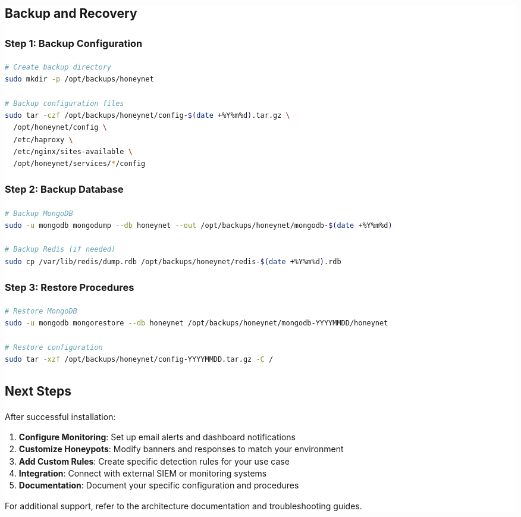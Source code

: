 ## Backup and Recovery

### Step 1: Backup Configuration

```bash
# Create backup directory
sudo mkdir -p /opt/backups/honeynet

# Backup configuration files
sudo tar -czf /opt/backups/honeynet/config-$(date +%Y%m%d).tar.gz \
  /opt/honeynet/config \
  /etc/haproxy \
  /etc/nginx/sites-available \
  /opt/honeynet/services/*/config
```

### Step 2: Backup Database

```bash
# Backup MongoDB
sudo -u mongodb mongodump --db honeynet --out /opt/backups/honeynet/mongodb-$(date +%Y%m%d)

# Backup Redis (if needed)
sudo cp /var/lib/redis/dump.rdb /opt/backups/honeynet/redis-$(date +%Y%m%d).rdb
```

### Step 3: Restore Procedures

```bash
# Restore MongoDB
sudo -u mongodb mongorestore --db honeynet /opt/backups/honeynet/mongodb-YYYYMMDD/honeynet

# Restore configuration
sudo tar -xzf /opt/backups/honeynet/config-YYYYMMDD.tar.gz -C /
```

## Next Steps

After successful installation:

1. **Configure Monitoring**: Set up email alerts and dashboard notifications
2. **Customize Honeypots**: Modify banners and responses to match your environment
3. **Add Custom Rules**: Create specific detection rules for your use case
4. **Integration**: Connect with external SIEM or monitoring systems
5. **Documentation**: Document your specific configuration and procedures

For additional support, refer to the architecture documentation and troubleshooting guides.

